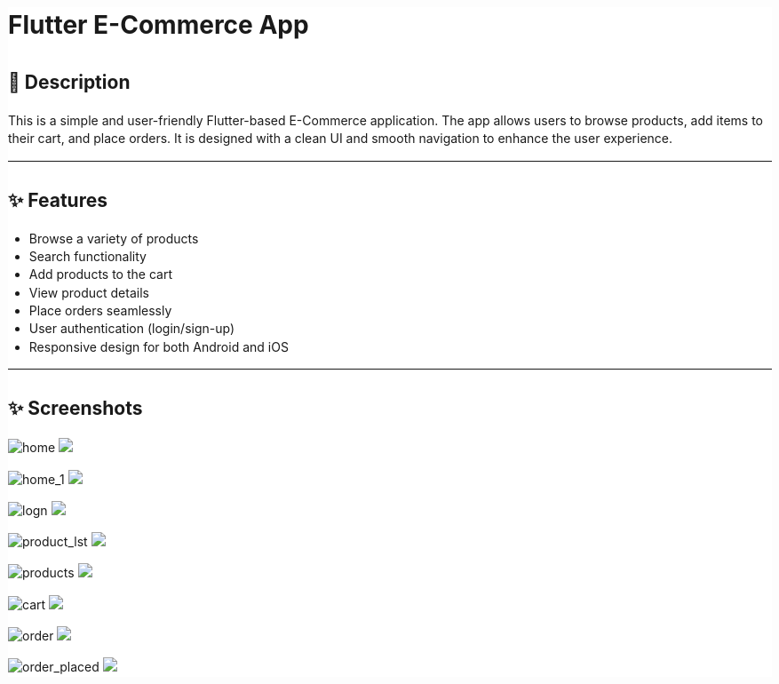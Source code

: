 # Flutter E-Commerce App

## 📖 Description
This is a simple and user-friendly Flutter-based E-Commerce application. The app allows users to browse products, add items to their cart, and place orders. It is designed with a clean UI and smooth navigation to enhance the user experience.

---

## ✨ Features
- Browse a variety of products
- Search functionality
- Add products to the cart
- View product details
- Place orders seamlessly
- User authentication (login/sign-up)
- Responsive design for both Android and iOS

---
## ✨ Screenshots

![home](https://github.com/user-attachments/assets/2d0696ed-3433-454b-8050-b94077bc35a2)
<img src="https://github.com/user-attachments/assets/2d0696ed-3433-454b-8050-b94077bc35a2" width="500"/>

![home_1](https://github.com/user-attachments/assets/5c7c4e48-cfbb-4daf-954c-05b70cbc6bdd)
<img src="https://github.com/user-attachments/assets/5c7c4e48-cfbb-4daf-954c-05b70cbc6bdd" width="500"/>

![logn](https://github.com/user-attachments/assets/dc779839-9754-4cf8-8d6a-7de6c54c6e4d)
<img src="https://github.com/user-attachments/assets/dc779839-9754-4cf8-8d6a-7de6c54c6e4d" width="500"/>

![product_lst](https://github.com/user-attachments/assets/945bb2f7-dd3e-4c59-8bb5-a79c4f7d0398)
<img src="https://github.com/user-attachments/assets/945bb2f7-dd3e-4c59-8bb5-a79c4f7d0398" width="500"/>

![products](https://github.com/user-attachments/assets/69cd3196-b120-49b7-8743-fb3989ae3ad2)
<img src="https://github.com/user-attachments/assets/69cd3196-b120-49b7-8743-fb3989ae3ad2" width="500"/>

![cart](https://github.com/user-attachments/assets/e777e60d-3e35-4c2d-8838-ba245386d367)
<img src="https://github.com/user-attachments/assets/e777e60d-3e35-4c2d-8838-ba245386d367" width="500"/>

![order](https://github.com/user-attachments/assets/8116138c-9bb2-4303-a12a-e09d9a6f6ced)
<img src="https://github.com/user-attachments/assets/8116138c-9bb2-4303-a12a-e09d9a6f6ced" width="500"/>

![order_placed](https://github.com/user-attachments/assets/b2156bb8-cc0f-4d71-b4f1-dcf562b896be)
<img src="https://github.com/user-attachments/assets/b2156bb8-cc0f-4d71-b4f1-dcf562b896be" width="500"/>
